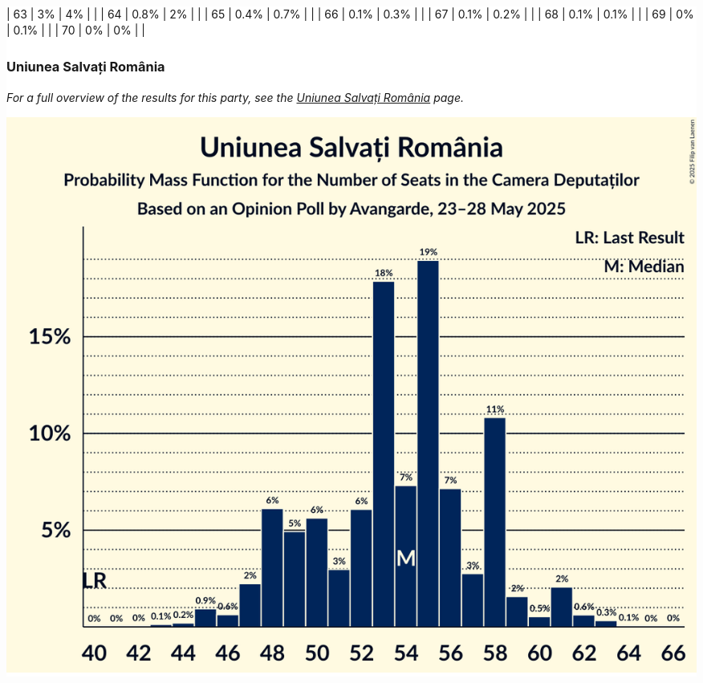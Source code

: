 | 63 | 3% | 4% |  |
| 64 | 0.8% | 2% |  |
| 65 | 0.4% | 0.7% |  |
| 66 | 0.1% | 0.3% |  |
| 67 | 0.1% | 0.2% |  |
| 68 | 0.1% | 0.1% |  |
| 69 | 0% | 0.1% |  |
| 70 | 0% | 0% |  |

### Uniunea Salvați România

*For a full overview of the results for this party, see the [Uniunea Salvați România](party-uniuneasalvațiromânia.html) page.*

![Graph with seats probability mass function not yet produced](2025-05-28-Avangarde-seats-pmf-uniuneasalvațiromânia.png "Seats Probability Mass Function")
